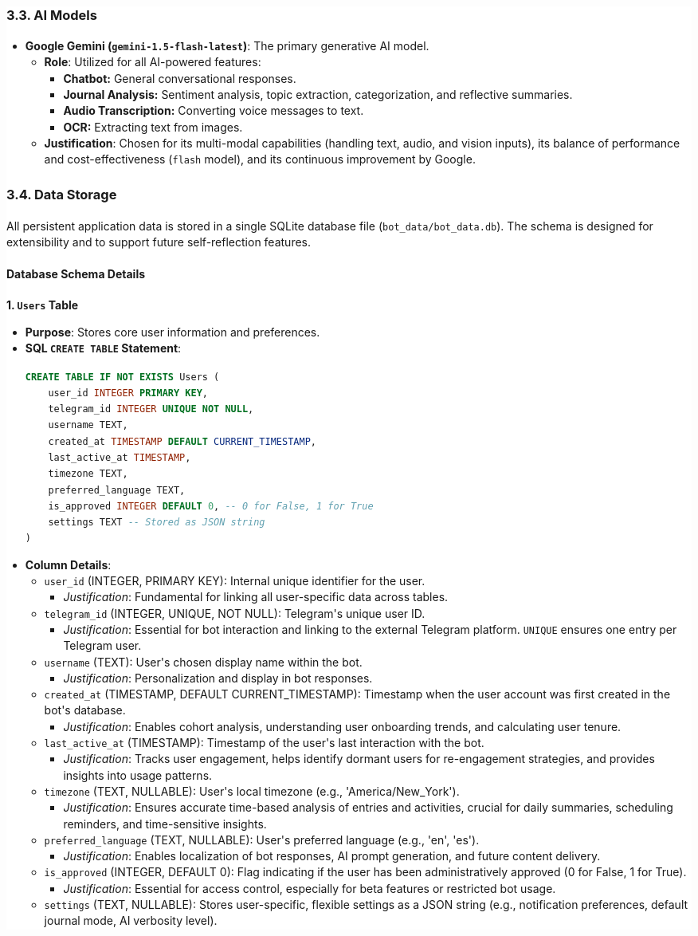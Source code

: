 ### 3.3. AI Models

*   **Google Gemini (`gemini-1.5-flash-latest`)**: The primary generative AI model.
    *   **Role**: Utilized for all AI-powered features:
        *   **Chatbot:** General conversational responses.
        *   **Journal Analysis:** Sentiment analysis, topic extraction, categorization, and reflective summaries.
        *   **Audio Transcription:** Converting voice messages to text.
        *   **OCR:** Extracting text from images.
    *   **Justification**: Chosen for its multi-modal capabilities (handling text, audio, and vision inputs), its balance of performance and cost-effectiveness (`flash` model), and its continuous improvement by Google.

### 3.4. Data Storage

All persistent application data is stored in a single SQLite database file (`bot_data/bot_data.db`). The schema is designed for extensibility and to support future self-reflection features.

#### **Database Schema Details**

**1. `Users` Table**
*   **Purpose**: Stores core user information and preferences.
*   **SQL `CREATE TABLE` Statement**:
    ```sql
    CREATE TABLE IF NOT EXISTS Users (
        user_id INTEGER PRIMARY KEY,
        telegram_id INTEGER UNIQUE NOT NULL,
        username TEXT,
        created_at TIMESTAMP DEFAULT CURRENT_TIMESTAMP,
        last_active_at TIMESTAMP,
        timezone TEXT,
        preferred_language TEXT,
        is_approved INTEGER DEFAULT 0, -- 0 for False, 1 for True
        settings TEXT -- Stored as JSON string
    )
    ```
*   **Column Details**:
    *   `user_id` (INTEGER, PRIMARY KEY): Internal unique identifier for the user.
        *   *Justification*: Fundamental for linking all user-specific data across tables.
    *   `telegram_id` (INTEGER, UNIQUE, NOT NULL): Telegram's unique user ID.
        *   *Justification*: Essential for bot interaction and linking to the external Telegram platform. `UNIQUE` ensures one entry per Telegram user.
    *   `username` (TEXT): User's chosen display name within the bot.
        *   *Justification*: Personalization and display in bot responses.
    *   `created_at` (TIMESTAMP, DEFAULT CURRENT_TIMESTAMP): Timestamp when the user account was first created in the bot's database.
        *   *Justification*: Enables cohort analysis, understanding user onboarding trends, and calculating user tenure.
    *   `last_active_at` (TIMESTAMP): Timestamp of the user's last interaction with the bot.
        *   *Justification*: Tracks user engagement, helps identify dormant users for re-engagement strategies, and provides insights into usage patterns.
    *   `timezone` (TEXT, NULLABLE): User's local timezone (e.g., 'America/New_York').
        *   *Justification*: Ensures accurate time-based analysis of entries and activities, crucial for daily summaries, scheduling reminders, and time-sensitive insights.
    *   `preferred_language` (TEXT, NULLABLE): User's preferred language (e.g., 'en', 'es').
        *   *Justification*: Enables localization of bot responses, AI prompt generation, and future content delivery.
    *   `is_approved` (INTEGER, DEFAULT 0): Flag indicating if the user has been administratively approved (0 for False, 1 for True).
        *   *Justification*: Essential for access control, especially for beta features or restricted bot usage.
    *   `settings` (TEXT, NULLABLE): Stores user-specific, flexible settings as a JSON string (e.g., notification preferences, default journal mode, AI verbosity level).